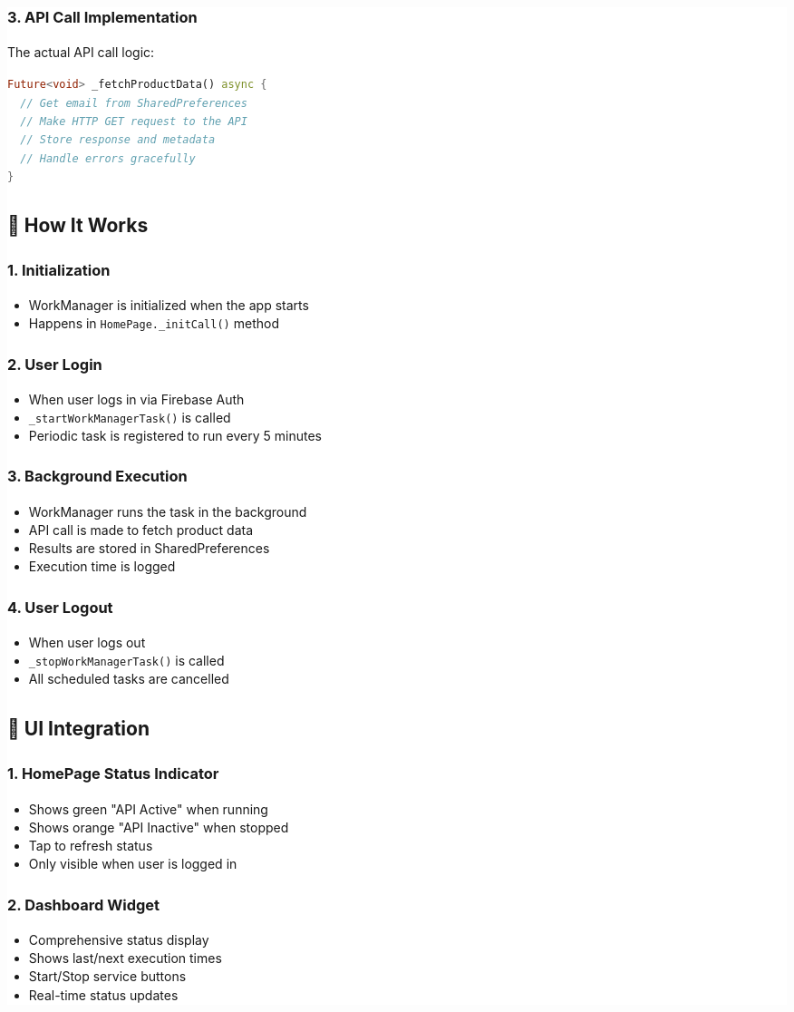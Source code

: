 ### 3. API Call Implementation

The actual API call logic:

```dart
Future<void> _fetchProductData() async {
  // Get email from SharedPreferences
  // Make HTTP GET request to the API
  // Store response and metadata
  // Handle errors gracefully
}
```

## 🚀 How It Works

### 1. **Initialization**
- WorkManager is initialized when the app starts
- Happens in `HomePage._initCall()` method

### 2. **User Login**
- When user logs in via Firebase Auth
- `_startWorkManagerTask()` is called
- Periodic task is registered to run every 5 minutes

### 3. **Background Execution**
- WorkManager runs the task in the background
- API call is made to fetch product data
- Results are stored in SharedPreferences
- Execution time is logged

### 4. **User Logout**
- When user logs out
- `_stopWorkManagerTask()` is called
- All scheduled tasks are cancelled

## 📱 UI Integration

### 1. **HomePage Status Indicator**
- Shows green "API Active" when running
- Shows orange "API Inactive" when stopped
- Tap to refresh status
- Only visible when user is logged in

### 2. **Dashboard Widget**
- Comprehensive status display
- Shows last/next execution times
- Start/Stop service buttons
- Real-time status updates
